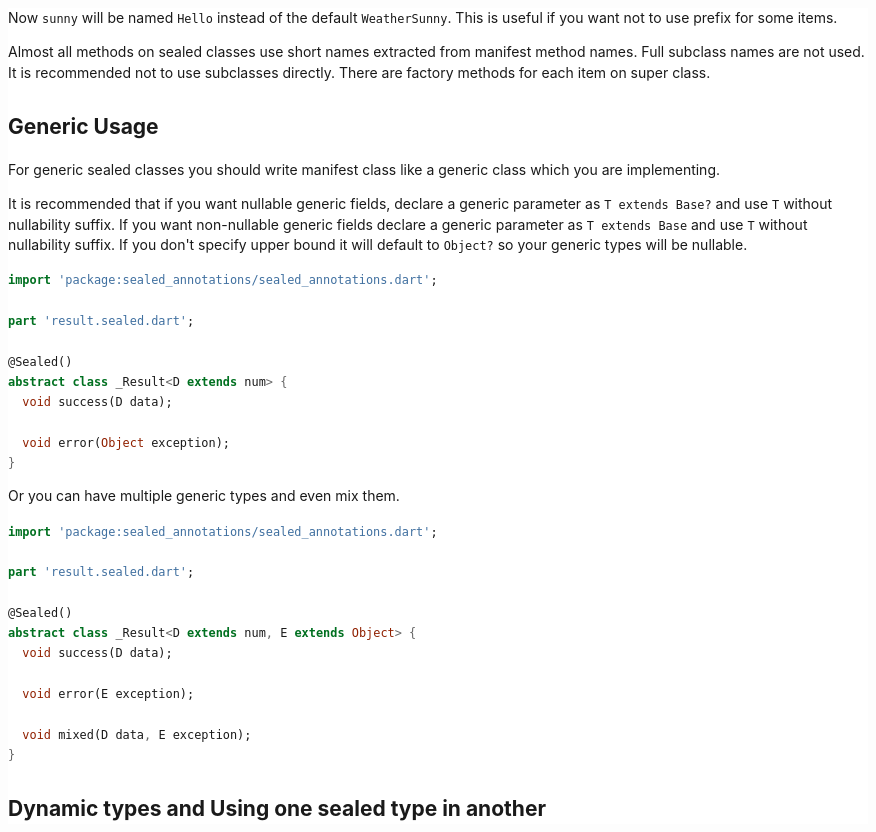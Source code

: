 Now `sunny` will be named `Hello` instead of the default `WeatherSunny`. This is useful if you want not to use prefix
for some items.

Almost all methods on sealed classes use short names extracted from manifest method names. Full subclass names are not
used. It is recommended not to use subclasses directly. There are factory methods for each item on super class.

## Generic Usage

For generic sealed classes you should write manifest class like a generic class which you are implementing.

It is recommended that if you want nullable generic fields, declare a generic parameter as `T extends Base?` and use `T`
without nullability suffix. If you want non-nullable generic fields declare a generic parameter as `T extends Base` and
use `T` without nullability suffix. If you don't specify upper bound it will default to `Object?` so your generic types
will be nullable.

```dart
import 'package:sealed_annotations/sealed_annotations.dart';

part 'result.sealed.dart';

@Sealed()
abstract class _Result<D extends num> {
  void success(D data);

  void error(Object exception);
}
```

Or you can have multiple generic types and even mix them.

```dart
import 'package:sealed_annotations/sealed_annotations.dart';

part 'result.sealed.dart';

@Sealed()
abstract class _Result<D extends num, E extends Object> {
  void success(D data);

  void error(E exception);

  void mixed(D data, E exception);
}
```

## Dynamic types and Using one sealed type in another
